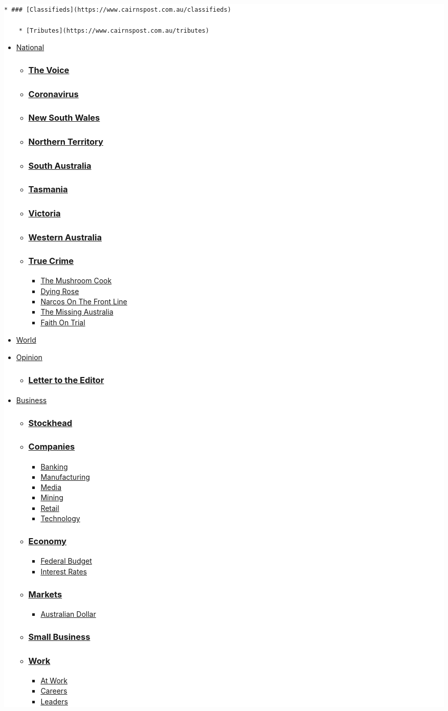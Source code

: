     * ### [Classifieds](https://www.cairnspost.com.au/classifieds)
        
        * [Tributes](https://www.cairnspost.com.au/tributes)
    
* [National](https://www.cairnspost.com.au/news/national)
    
    * ### [The Voice](https://www.cairnspost.com.au/news/national/the-voice)
        
    * ### [Coronavirus](https://www.cairnspost.com.au/coronavirus)
        
    * ### [New South Wales](https://www.cairnspost.com.au/news/nsw)
        
    * ### [Northern Territory](https://www.cairnspost.com.au/news/northern-territory)
        
    * ### [South Australia](https://www.cairnspost.com.au/news/south-australia)
        
    * ### [Tasmania](https://www.cairnspost.com.au/news/tasmania)
        
    * ### [Victoria](https://www.cairnspost.com.au/news/victoria)
        
    * ### [Western Australia](https://www.cairnspost.com.au/news/western-australia)
        
    * ### [True Crime](https://www.cairnspost.com.au/truecrimeaustralia)
        
        * [The Mushroom Cook](https://www.cairnspost.com.au/truecrimeaustralia/the-mushroom-cook)
        * [Dying Rose](https://www.cairnspost.com.au/truecrimeaustralia/dying-rose)
        * [Narcos On The Front Line](https://www.cairnspost.com.au/truecrimeaustralia/narcos-on-the-front-line)
        * [The Missing Australia](https://www.cairnspost.com.au/truecrimeaustralia/the-missing-australia)
        * [Faith On Trial](https://www.cairnspost.com.au/truecrimeaustralia/faith-on-trial)
    
* [World](https://www.cairnspost.com.au/news/world)
* [Opinion](https://www.cairnspost.com.au/news/opinion)
    
    * ### [Letter to the Editor](https://www.cairnspost.com.au/news/opinion/letter-to-the-editor)
        
    
* [Business](https://www.cairnspost.com.au/business/cairns-business)
    
    * ### [Stockhead](https://www.cairnspost.com.au/business/stockhead)
        
    * ### [Companies](https://www.cairnspost.com.au/business/companies)
        
        * [Banking](https://www.cairnspost.com.au/business/companies/banking)
        * [Manufacturing](https://www.cairnspost.com.au/business/companies/manufacturing)
        * [Media](https://www.cairnspost.com.au/business/companies/media)
        * [Mining](https://www.cairnspost.com.au/business/companies/mining)
        * [Retail](https://www.cairnspost.com.au/business/companies/retail)
        * [Technology](https://www.cairnspost.com.au/business/companies/technology)
    * ### [Economy](https://www.cairnspost.com.au/business/economy)
        
        * [Federal Budget](https://www.cairnspost.com.au/business/economy/federal-budget)
        * [Interest Rates](https://www.cairnspost.com.au/business/economy/interest-rates)
    * ### [Markets](https://www.cairnspost.com.au/business/markets)
        
        * [Australian Dollar](https://www.cairnspost.com.au/business/markets/australian-dollar)
    * ### [Small Business](https://www.cairnspost.com.au/business/small-business)
        
    * ### [Work](https://www.cairnspost.com.au/business/work)
        
        * [At Work](https://www.cairnspost.com.au/business/work/at-work)
        * [Careers](https://www.cairnspost.com.au/business/work/careers)
        * [Leaders](https://www.cairnspost.com.au/business/work/leaders)
    